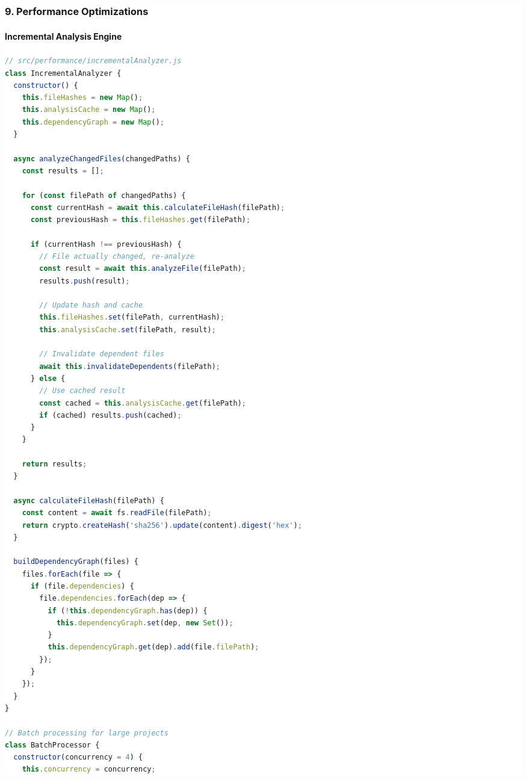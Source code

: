 ### 9. Performance Optimizations

#### Incremental Analysis Engine
```javascript
// src/performance/incrementalAnalyzer.js
class IncrementalAnalyzer {
  constructor() {
    this.fileHashes = new Map();
    this.analysisCache = new Map();
    this.dependencyGraph = new Map();
  }
  
  async analyzeChangedFiles(changedPaths) {
    const results = [];
    
    for (const filePath of changedPaths) {
      const currentHash = await this.calculateFileHash(filePath);
      const previousHash = this.fileHashes.get(filePath);
      
      if (currentHash !== previousHash) {
        // File actually changed, re-analyze
        const result = await this.analyzeFile(filePath);
        results.push(result);
        
        // Update hash and cache
        this.fileHashes.set(filePath, currentHash);
        this.analysisCache.set(filePath, result);
        
        // Invalidate dependent files
        await this.invalidateDependents(filePath);
      } else {
        // Use cached result
        const cached = this.analysisCache.get(filePath);
        if (cached) results.push(cached);
      }
    }
    
    return results;
  }
  
  async calculateFileHash(filePath) {
    const content = await fs.readFile(filePath);
    return crypto.createHash('sha256').update(content).digest('hex');
  }
  
  buildDependencyGraph(files) {
    files.forEach(file => {
      if (file.dependencies) {
        file.dependencies.forEach(dep => {
          if (!this.dependencyGraph.has(dep)) {
            this.dependencyGraph.set(dep, new Set());
          }
          this.dependencyGraph.get(dep).add(file.filePath);
        });
      }
    });
  }
}

// Batch processing for large projects
class BatchProcessor {
  constructor(concurrency = 4) {
    this.concurrency = concurrency;
```